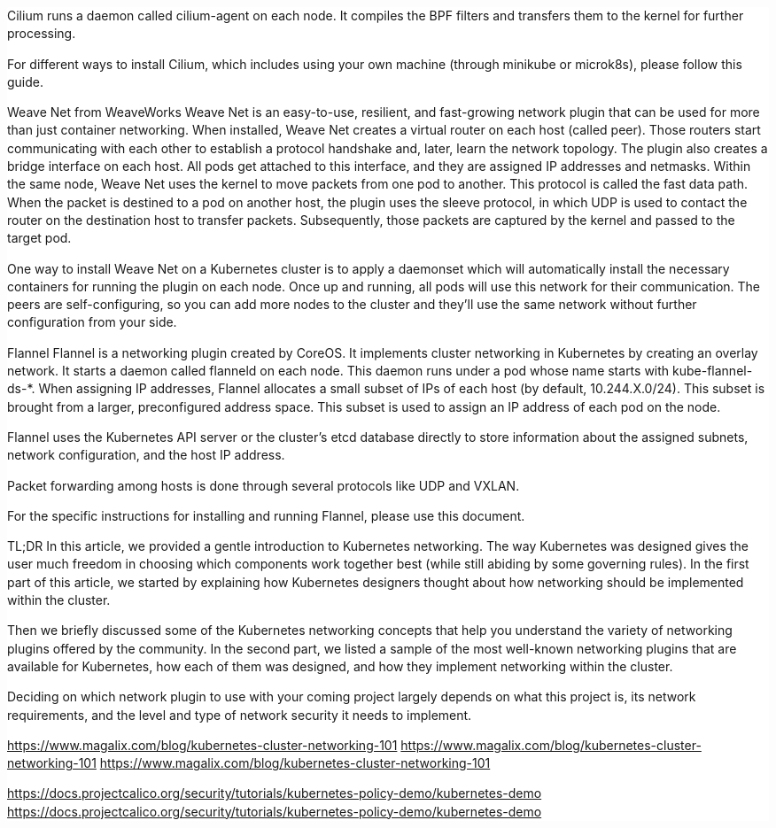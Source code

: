 Cilium runs a daemon called cilium-agent on each node. It compiles the BPF filters and transfers them to the kernel for further processing.

For different ways to install Cilium, which includes using your own machine (through minikube or microk8s), please follow this guide.

Weave Net from WeaveWorks
Weave Net is an easy-to-use, resilient, and fast-growing network plugin that can be used for more than just container networking. When installed, Weave Net creates a virtual router on each host (called peer). Those routers start communicating with each other to establish a protocol handshake and, later, learn the network topology. The plugin also creates a bridge interface on each host. All pods get attached to this interface, and they are assigned IP addresses and netmasks. Within the same node, Weave Net uses the kernel to move packets from one pod to another. This protocol is called the fast data path. When the packet is destined to a pod on another host, the plugin uses the sleeve protocol, in which UDP is used to contact the router on the destination host to transfer packets. Subsequently, those packets are captured by the kernel and passed to the target pod.

One way to install Weave Net on a Kubernetes cluster is to apply a daemonset which will automatically install the necessary containers for running the plugin on each node. Once up and running, all pods will use this network for their communication. The peers are self-configuring, so you can add more nodes to the cluster and they’ll use the same network without further configuration from your side.

Flannel
Flannel is a networking plugin created by CoreOS. It implements cluster networking in Kubernetes by creating an overlay network. It starts a daemon called flanneld on each node. This daemon runs under a pod whose name starts with kube-flannel-ds-*. When assigning IP addresses, Flannel allocates a small subset of IPs of each host (by default, 10.244.X.0/24). This subset is brought from a larger, preconfigured address space. This subset is used to assign an IP address of each pod on the node.

Flannel uses the Kubernetes API server or the cluster’s etcd database directly to store information about the assigned subnets, network configuration, and the host IP address.

Packet forwarding among hosts is done through several protocols like UDP and VXLAN.

For the specific instructions for installing and running Flannel, please use this document.

TL;DR
In this article, we provided a gentle introduction to Kubernetes networking. The way Kubernetes was designed gives the user much freedom in choosing which components work together best (while still abiding by some governing rules). In the first part of this article, we started by explaining how Kubernetes designers thought about how networking should be implemented within the cluster.

Then we briefly discussed some of the Kubernetes networking concepts that help you understand the variety of networking plugins offered by the community. In the second part, we listed a sample of the most well-known networking plugins that are available for Kubernetes, how each of them was designed, and how they implement networking within the cluster.

Deciding on which network plugin to use with your coming project largely depends on what this project is, its network requirements, and the level and type of network security it needs to implement.

https://www.magalix.com/blog/kubernetes-cluster-networking-101
https://www.magalix.com/blog/kubernetes-cluster-networking-101
https://www.magalix.com/blog/kubernetes-cluster-networking-101

https://docs.projectcalico.org/security/tutorials/kubernetes-policy-demo/kubernetes-demo
https://docs.projectcalico.org/security/tutorials/kubernetes-policy-demo/kubernetes-demo
